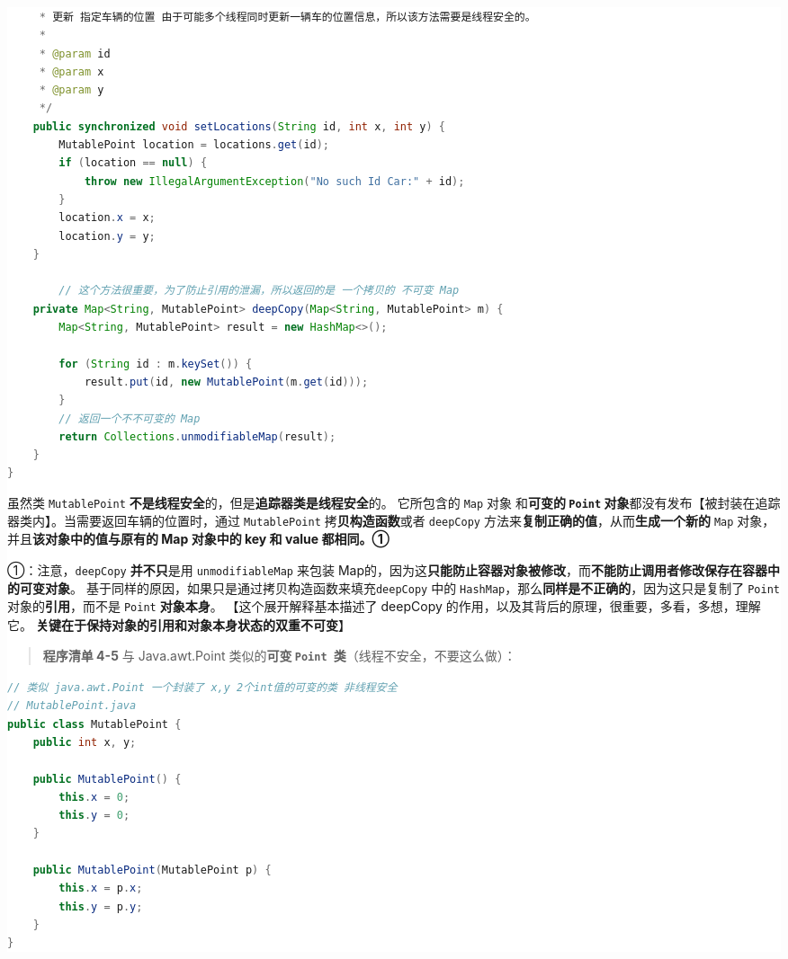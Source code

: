```java
     * 更新 指定车辆的位置 由于可能多个线程同时更新一辆车的位置信息，所以该方法需要是线程安全的。
     *
     * @param id
     * @param x
     * @param y
     */
    public synchronized void setLocations(String id, int x, int y) {
        MutablePoint location = locations.get(id);
        if (location == null) {
            throw new IllegalArgumentException("No such Id Car:" + id);
        }
        location.x = x;
        location.y = y;
    }

		// 这个方法很重要，为了防止引用的泄漏，所以返回的是 一个拷贝的 不可变 Map
    private Map<String, MutablePoint> deepCopy(Map<String, MutablePoint> m) {
        Map<String, MutablePoint> result = new HashMap<>();

        for (String id : m.keySet()) {
            result.put(id, new MutablePoint(m.get(id)));
        }
        // 返回一个不不可变的 Map
        return Collections.unmodifiableMap(result);
    }
}

```

虽然类 `MutablePoint` **不是线程安全**的，但是**追踪器类是线程安全**的。 它所包含的 `Map` 对象 和**可变的 `Point` 对象**都没有发布【被封装在追踪器类内】。当需要返回车辆的位置时，通过 `MutablePoint` 拷**贝构造函数**或者 `deepCopy` 方法来**复制正确的值**，从而**生成一个新的** `Map` 对象，并且**该对象中的值与原有的 Map 对象中的 key 和 value 都相同。①**

①：注意，`deepCopy` **并不只**是用 `unmodifiableMap` 来包装 Map的，因为这**只能防止容器对象被修改**，而**不能防止调用者修改保存在容器中的可变对象**。 基于同样的原因，如果只是通过拷贝构造函数来填充`deepCopy` 中的 `HashMap`，那么**同样是不正确的**，因为这只是复制了 `Point` 对象的**引用**，而不是 `Point` **对象本身**。 【这个展开解释基本描述了 deepCopy 的作用，以及其背后的原理，很重要，多看，多想，理解它。 **关键在于保持对象的引用和对象本身状态的双重不可变**】

> **程序清单 4-5** 与 Java.awt.Point 类似的**可变 `Point `类**（线程不安全，不要这么做）：

```java
// 类似 java.awt.Point 一个封装了 x,y 2个int值的可变的类 非线程安全
// MutablePoint.java
public class MutablePoint {
    public int x, y;

    public MutablePoint() {
        this.x = 0;
        this.y = 0;
    }

    public MutablePoint(MutablePoint p) {
        this.x = p.x;
        this.y = p.y;
    }
}

```
